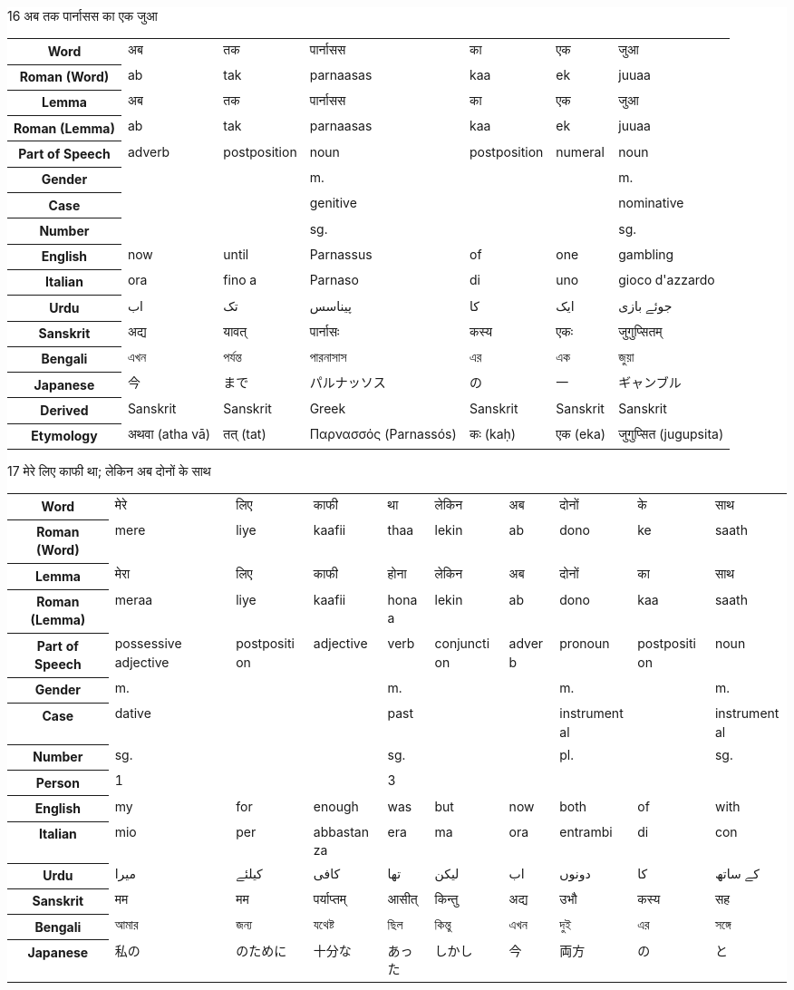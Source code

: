 16 अब तक पार्नासस का एक जुआ

<table>
<tr><th>Word</th><td>अब</td><td>तक</td><td>पार्नासस</td><td>का</td><td>एक</td><td>जुआ</td></tr>
<tr><th>Roman (Word)</th><td>ab</td><td>tak</td><td>parnaasas</td><td>kaa</td><td>ek</td><td>juuaa</td></tr>
<tr><th>Lemma</th><td>अब</td><td>तक</td><td>पार्नासस</td><td>का</td><td>एक</td><td>जुआ</td></tr>
<tr><th>Roman (Lemma)</th><td>ab</td><td>tak</td><td>parnaasas</td><td>kaa</td><td>ek</td><td>juuaa</td></tr>
<tr><th>Part of Speech</th><td>adverb</td><td>postposition</td><td>noun</td><td>postposition</td><td>numeral</td><td>noun</td></tr>
<tr><th>Gender</th><td></td><td></td><td>m.</td><td></td><td></td><td>m.</td></tr>
<tr><th>Case</th><td></td><td></td><td>genitive</td><td></td><td></td><td>nominative</td></tr>
<tr><th>Number</th><td></td><td></td><td>sg.</td><td></td><td></td><td>sg.</td></tr>
<tr><th>English</th><td>now</td><td>until</td><td>Parnassus</td><td>of</td><td>one</td><td>gambling</td></tr>
<tr><th>Italian</th><td>ora</td><td>fino a</td><td>Parnaso</td><td>di</td><td>uno</td><td>gioco d'azzardo</td></tr>
<tr><th>Urdu</th><td>اب</td><td>تک</td><td>پیناسس</td><td>کا</td><td>ایک</td><td>جوئے بازی</td></tr>
<tr><th>Sanskrit</th><td>अद्य</td><td>यावत्</td><td>पार्नासः</td><td>कस्य</td><td>एकः</td><td>जुगुप्सितम्</td></tr>
<tr><th>Bengali</th><td>এখন</td><td>পর্যন্ত</td><td>পারনাসাস</td><td>এর</td><td>এক</td><td>জুয়া</td></tr>
<tr><th>Japanese</th><td>今</td><td>まで</td><td>パルナッソス</td><td>の</td><td>一</td><td>ギャンブル</td></tr>
<tr><th>Derived</th><td>Sanskrit</td><td>Sanskrit</td><td>Greek</td><td>Sanskrit</td><td>Sanskrit</td><td>Sanskrit</td></tr>
<tr><th>Etymology</th><td>अथवा (atha vā)</td><td>तत् (tat)</td><td>Παρνασσός (Parnassós)</td><td>कः (kaḥ)</td><td>एक (eka)</td><td>जुगुप्सित (jugupsita)</td></tr>
</table>

17 मेरे लिए काफी था; लेकिन अब दोनों के साथ

<table>
<tr><th>Word</th><td>मेरे</td><td>लिए</td><td>काफी</td><td>था</td><td>लेकिन</td><td>अब</td><td>दोनों</td><td>के</td><td>साथ</td></tr>
<tr><th>Roman (Word)</th><td>mere</td><td>liye</td><td>kaafii</td><td>thaa</td><td>lekin</td><td>ab</td><td>dono</td><td>ke</td><td>saath</td></tr>
<tr><th>Lemma</th><td>मेरा</td><td>लिए</td><td>काफी</td><td>होना</td><td>लेकिन</td><td>अब</td><td>दोनों</td><td>का</td><td>साथ</td></tr>
<tr><th>Roman (Lemma)</th><td>meraa</td><td>liye</td><td>kaafii</td><td>honaa</td><td>lekin</td><td>ab</td><td>dono</td><td>kaa</td><td>saath</td></tr>
<tr><th>Part of Speech</th><td>possessive adjective</td><td>postposition</td><td>adjective</td><td>verb</td><td>conjunction</td><td>adverb</td><td>pronoun</td><td>postposition</td><td>noun</td></tr>
<tr><th>Gender</th><td>m.</td><td></td><td></td><td>m.</td><td></td><td></td><td>m.</td><td></td><td>m.</td></tr>
<tr><th>Case</th><td>dative</td><td></td><td></td><td>past</td><td></td><td></td><td>instrumental</td><td></td><td>instrumental</td></tr>
<tr><th>Number</th><td>sg.</td><td></td><td></td><td>sg.</td><td></td><td></td><td>pl.</td><td></td><td>sg.</td></tr>
<tr><th>Person</th><td>1</td><td></td><td></td><td>3</td><td></td><td></td><td></td><td></td><td></td></tr>
<tr><th>English</th><td>my</td><td>for</td><td>enough</td><td>was</td><td>but</td><td>now</td><td>both</td><td>of</td><td>with</td></tr>
<tr><th>Italian</th><td>mio</td><td>per</td><td>abbastanza</td><td>era</td><td>ma</td><td>ora</td><td>entrambi</td><td>di</td><td>con</td></tr>
<tr><th>Urdu</th><td>میرا</td><td>کیلئے</td><td>کافی</td><td>تھا</td><td>لیکن</td><td>اب</td><td>دونوں</td><td>کا</td><td>کے ساتھ</td></tr>
<tr><th>Sanskrit</th><td>मम</td><td>मम</td><td>पर्याप्तम्</td><td>आसीत्</td><td>किन्तु</td><td>अद्य</td><td>उभौ</td><td>कस्य</td><td>सह</td></tr>
<tr><th>Bengali</th><td>আমার</td><td>জন্য</td><td>যথেষ্ট</td><td>ছিল</td><td>কিন্তু</td><td>এখন</td><td>দুই</td><td>এর</td><td>সঙ্গে</td></tr>
<tr><th>Japanese</th><td>私の</td><td>のために</td><td>十分な</td><td>あった</td><td>しかし</td><td>今</td><td>両方</td><td>の</td><td>と</td></tr>